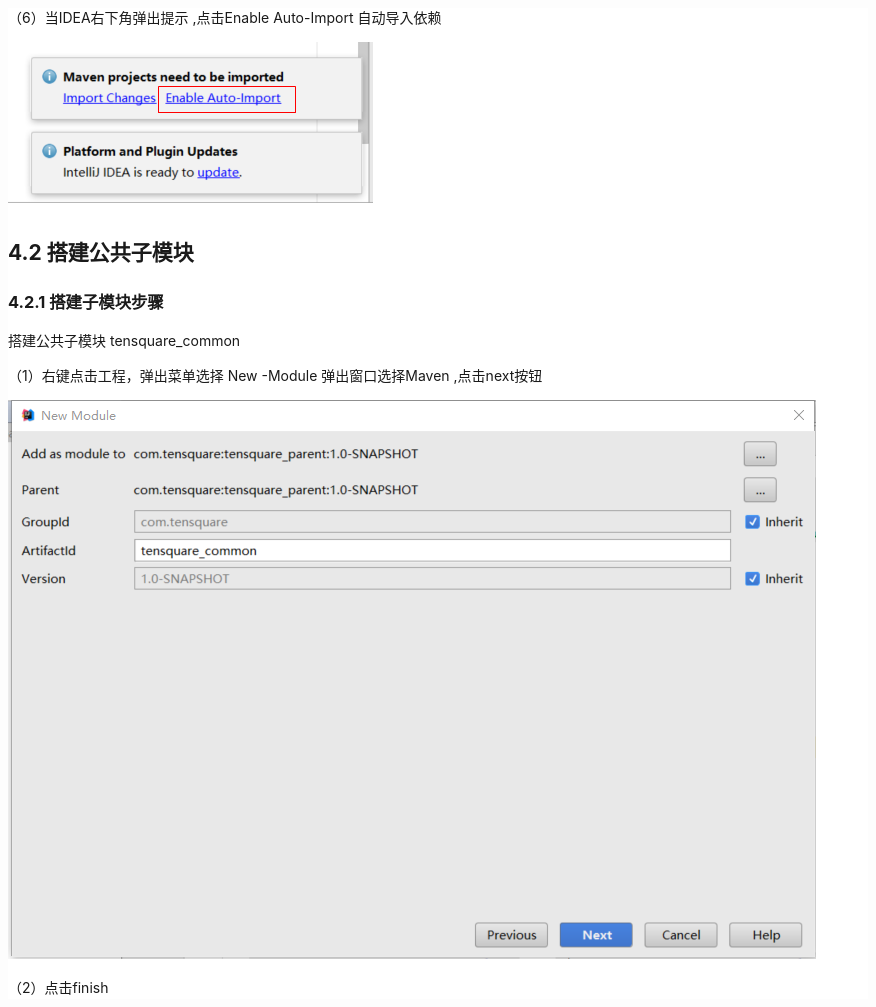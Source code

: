 （6）当IDEA右下角弹出提示 ,点击Enable Auto-Import  自动导入依赖 

![](image/1_6.png)

## 4.2 搭建公共子模块

### 4.2.1 搭建子模块步骤 

搭建公共子模块 tensquare_common

（1）右键点击工程，弹出菜单选择 New -Module   弹出窗口选择Maven  ,点击next按钮

![](image/1_11.png)

（2）点击finish
